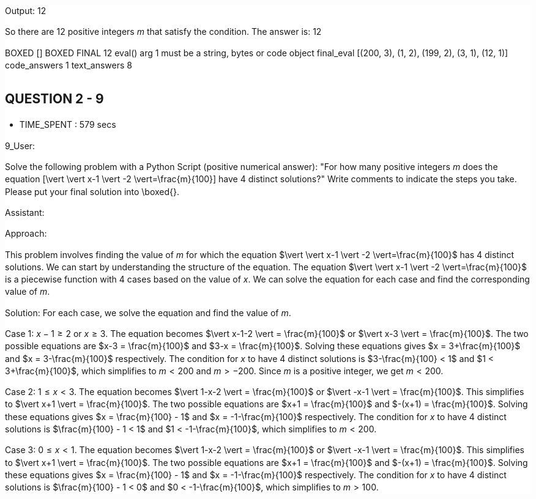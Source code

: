 
Output:
12

So there are 12 positive integers $m$ that satisfy the condition.
The answer is: $12$

BOXED []
BOXED FINAL 12
eval() arg 1 must be a string, bytes or code object final_eval
[(200, 3), (1, 2), (199, 2), (3, 1), (12, 1)]
code_answers 1 text_answers 8



## QUESTION 2 - 9 
- TIME_SPENT : 579 secs

9_User:

Solve the following problem with a Python Script (positive numerical answer):
"For how many positive integers $m$ does the equation \[\vert \vert x-1 \vert -2 \vert=\frac{m}{100}\] have $4$ distinct solutions?"
Write comments to indicate the steps you take. Please put your final solution into \boxed{}.

Assistant:

Approach:


This problem involves finding the value of $m$ for which the equation $\vert \vert x-1 \vert -2 \vert=\frac{m}{100}$ has $4$ distinct solutions. We can start by understanding the structure of the equation. The equation $\vert \vert x-1 \vert -2 \vert=\frac{m}{100}$ is a piecewise function with $4$ cases based on the value of $x$. We can solve the equation for each case and find the corresponding value of $m$.

Solution:
For each case, we solve the equation and find the value of $m$.

Case 1: $x-1 \geq 2$ or $x \geq 3$. The equation becomes $\vert x-1-2 \vert = \frac{m}{100}$ or $\vert x-3 \vert = \frac{m}{100}$. The two possible equations are $x-3 = \frac{m}{100}$ and $3-x = \frac{m}{100}$. Solving these equations gives $x = 3+\frac{m}{100}$ and $x = 3-\frac{m}{100}$ respectively. The condition for $x$ to have $4$ distinct solutions is $3-\frac{m}{100} < 1$ and $1 < 3+\frac{m}{100}$, which simplifies to $m < 200$ and $m > -200$. Since $m$ is a positive integer, we get $m < 200$.

Case 2: $1 \leq x < 3$. The equation becomes $\vert 1-x-2 \vert = \frac{m}{100}$ or $\vert -x-1 \vert = \frac{m}{100}$. This simplifies to $\vert x+1 \vert = \frac{m}{100}$. The two possible equations are $x+1 = \frac{m}{100}$ and $-(x+1) = \frac{m}{100}$. Solving these equations gives $x = \frac{m}{100} - 1$ and $x = -1-\frac{m}{100}$ respectively. The condition for $x$ to have $4$ distinct solutions is $\frac{m}{100} - 1 < 1$ and $1 < -1-\frac{m}{100}$, which simplifies to $m < 200$.

Case 3: $0 \leq x < 1$. The equation becomes $\vert 1-x-2 \vert = \frac{m}{100}$ or $\vert -x-1 \vert = \frac{m}{100}$. This simplifies to $\vert x+1 \vert = \frac{m}{100}$. The two possible equations are $x+1 = \frac{m}{100}$ and $-(x+1) = \frac{m}{100}$. Solving these equations gives $x = \frac{m}{100} - 1$ and $x = -1-\frac{m}{100}$ respectively. The condition for $x$ to have $4$ distinct solutions is $\frac{m}{100} - 1 < 0$ and $0 < -1-\frac{m}{100}$, which simplifies to $m > 100$.

